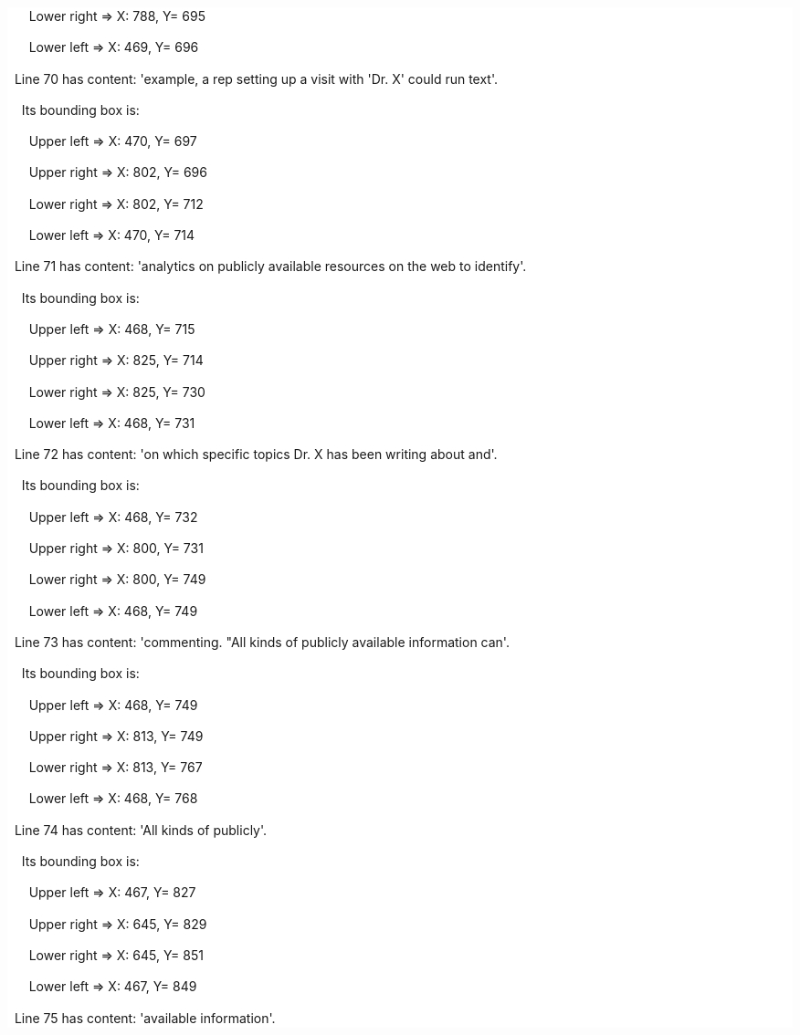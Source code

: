       Lower right => X: 788, Y= 695

      Lower left => X: 469, Y= 696

  Line 70 has content: 'example, a rep setting up a visit with 'Dr. X' could run text'.

    Its bounding box is:

      Upper left => X: 470, Y= 697

      Upper right => X: 802, Y= 696

      Lower right => X: 802, Y= 712

      Lower left => X: 470, Y= 714

  Line 71 has content: 'analytics on publicly available resources on the web to identify'.

    Its bounding box is:

      Upper left => X: 468, Y= 715

      Upper right => X: 825, Y= 714

      Lower right => X: 825, Y= 730

      Lower left => X: 468, Y= 731

  Line 72 has content: 'on which specific topics Dr. X has been writing about and'.

    Its bounding box is:

      Upper left => X: 468, Y= 732

      Upper right => X: 800, Y= 731

      Lower right => X: 800, Y= 749

      Lower left => X: 468, Y= 749

  Line 73 has content: 'commenting. "All kinds of publicly available information can'.

    Its bounding box is:

      Upper left => X: 468, Y= 749

      Upper right => X: 813, Y= 749

      Lower right => X: 813, Y= 767

      Lower left => X: 468, Y= 768

  Line 74 has content: 'All kinds of publicly'.

    Its bounding box is:

      Upper left => X: 467, Y= 827

      Upper right => X: 645, Y= 829

      Lower right => X: 645, Y= 851

      Lower left => X: 467, Y= 849

  Line 75 has content: 'available information'.
